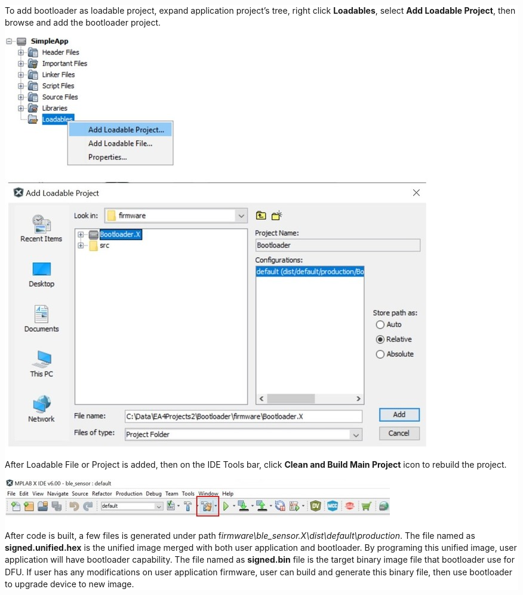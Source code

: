 To add bootloader as loadable project, expand application project’s tree, right click **Loadables**, select **Add Loadable Project**, then browse and add the bootloader project.

![](media/GUID-96158184-450B-4A70-9A40-D6090B092CB2-low.jpg "User Application Add Loadable Project")

![](media/GUID-CAFDC94F-CC3B-4716-99CF-B65CB0545EC9-low.jpg "Add Loadable Project")

After Loadable File or Project is added, then on the IDE Tools bar, click **Clean and Build Main Project** icon to rebuild the project.

![](media/GUID-B7F7E57A-B98A-4D63-A9F1-29D08E051C1A-low.jpg "Build to Create Unified Image")

After code is built, a few files is generated under path f*irmware\\ble\_sensor.X\\dist\\default\\production*. The file named as **signed.unified.hex** is the unified image merged with both user application and bootloader. By programing this unified image, user application will have bootloader capability. The file named as **signed.bin** file is the target binary image file that bootloader use for DFU. If user has any modifications on user application firmware, user can build and generate this binary file, then use bootloader to upgrade device to new image.
